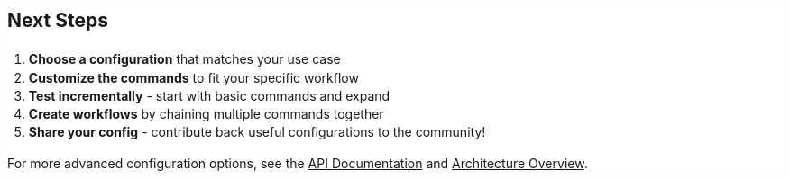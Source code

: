 ## Next Steps

1. **Choose a configuration** that matches your use case
1. **Customize the commands** to fit your specific workflow
1. **Test incrementally** - start with basic commands and expand
1. **Create workflows** by chaining multiple commands together
1. **Share your config** - contribute back useful configurations to the community!

For more advanced configuration options, see the [API Documentation](API.md) and [Architecture Overview](ARCHITECTURE_OVERVIEW.md).
